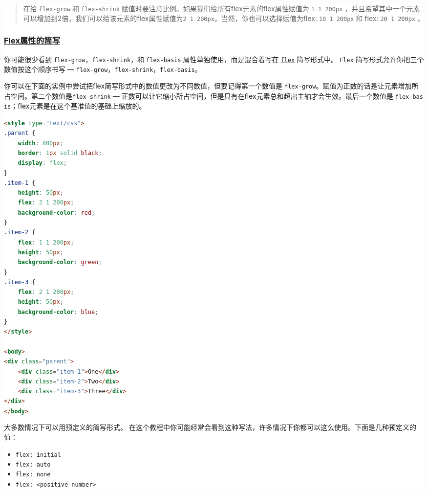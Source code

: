 > 在给 `flex-grow` 和 `flex-shrink` 赋值时要注意比例。如果我们给所有flex元素的flex属性赋值为 `1 1 200px` ，并且希望其中一个元素可以增加到2倍，我们可以给该元素的flex属性赋值为`2 1 200px`。当然，你也可以选择赋值为flex: `10 1 200px` 和 flex: `20 1 200px` 。

### [Flex属性的简写](https://developer.mozilla.org/zh-CN/docs/Web/CSS/CSS_Flexible_Box_Layout/Basic_Concepts_of_Flexbox#flex属性的简写)

你可能很少看到 `flex-grow`，`flex-shrink`，和 `flex-basis` 属性单独使用，而是混合着写在 [`flex`](https://developer.mozilla.org/zh-CN/docs/Web/CSS/flex) 简写形式中。 `Flex` 简写形式允许你把三个数值按这个顺序书写 — `flex-grow`，`flex-shrink`，`flex-basis`。

你可以在下面的实例中尝试把flex简写形式中的数值更改为不同数值，但要记得第一个数值是 `flex-grow`。赋值为正数的话是让元素增加所占空间。第二个数值是`flex-shrink` — 正数可以让它缩小所占空间，但是只有在flex元素总和超出主轴才会生效。最后一个数值是 `flex-basis`；flex元素是在这个基准值的基础上缩放的。

```html
<style type="text/css">
.parent {
    width: 800px;
    border: 1px solid black;
    display: flex;
}
.item-1 {
    height: 50px;
    flex: 2 1 200px;
    background-color: red;
}
.item-2 {
    flex: 1 1 200px;
    height: 50px;
    background-color: green;
}
.item-3 {
    flex: 2 1 200px;
    height: 50px;
    background-color: blue;
}
</style>

<body>
<div class="parent">
    <div class="item-1">One</div>
    <div class="item-2">Two</div>
    <div class="item-3">Three</div> 
</div>
</body>
```

大多数情况下可以用预定义的简写形式。 在这个教程中你可能经常会看到这种写法，许多情况下你都可以这么使用。下面是几种预定义的值：

- `flex: initial`
- `flex: auto`
- `flex: none`
- `flex: <positive-number>`

